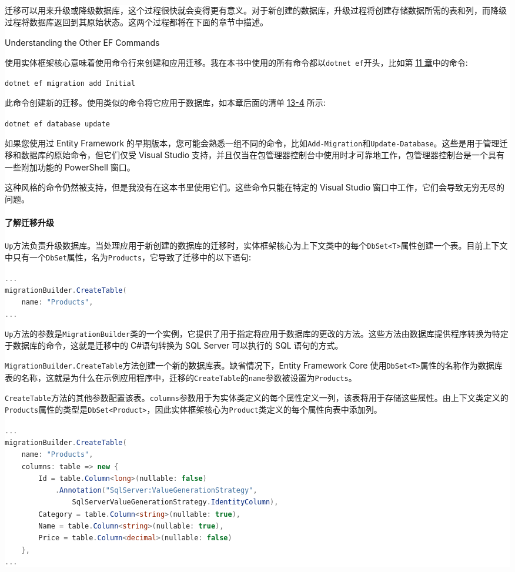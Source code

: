 迁移可以用来升级或降级数据库，这个过程很快就会变得更有意义。对于新创建的数据库，升级过程将创建存储数据所需的表和列，而降级过程将数据库返回到其原始状态。这两个过程都将在下面的章节中描述。

Understanding the Other EF Commands

使用实体框架核心意味着使用命令行来创建和应用迁移。我在本书中使用的所有命令都以`dotnet ef`开头，比如第 [11 章](11.html)中的命令:

```cs
dotnet ef migration add Initial

```

此命令创建新的迁移。使用类似的命令将它应用于数据库，如本章后面的清单 [13-4](#Par48) 所示:

```cs
dotnet ef database update

```

如果您使用过 Entity Framework 的早期版本，您可能会熟悉一组不同的命令，比如`Add-Migration`和`Update-Database`。这些是用于管理迁移和数据库的原始命令，但它们仅受 Visual Studio 支持，并且仅当在包管理器控制台中使用时才可靠地工作，包管理器控制台是一个具有一些附加功能的 PowerShell 窗口。

这种风格的命令仍然被支持，但是我没有在这本书里使用它们。这些命令只能在特定的 Visual Studio 窗口中工作，它们会导致无穷无尽的问题。

#### 了解迁移升级

`Up`方法负责升级数据库。当处理应用于新创建的数据库的迁移时，实体框架核心为上下文类中的每个`DbSet<T>`属性创建一个表。目前上下文中只有一个`DbSet`属性，名为`Products`，它导致了迁移中的以下语句:

```cs
...
migrationBuilder.CreateTable(
    name: "Products",
...

```

`Up`方法的参数是`MigrationBuilder`类的一个实例，它提供了用于指定将应用于数据库的更改的方法。这些方法由数据库提供程序转换为特定于数据库的命令，这就是迁移中的 C#语句转换为 SQL Server 可以执行的 SQL 语句的方式。

`MigrationBuilder.CreateTable`方法创建一个新的数据库表。缺省情况下，Entity Framework Core 使用`DbSet<T>`属性的名称作为数据库表的名称，这就是为什么在示例应用程序中，迁移的`CreateTable`的`name`参数被设置为`Products`。

`CreateTable`方法的其他参数配置该表。`columns`参数用于为实体类定义的每个属性定义一列，该表将用于存储这些属性。由上下文类定义的`Products`属性的类型是`DbSet<Product>`，因此实体框架核心为`Product`类定义的每个属性向表中添加列。

```cs
...
migrationBuilder.CreateTable(
    name: "Products",
    columns: table => new {
        Id = table.Column<long>(nullable: false)
            .Annotation("SqlServer:ValueGenerationStrategy",
                SqlServerValueGenerationStrategy.IdentityColumn),
        Category = table.Column<string>(nullable: true),
        Name = table.Column<string>(nullable: true),
        Price = table.Column<decimal>(nullable: false)
    },
...

```
